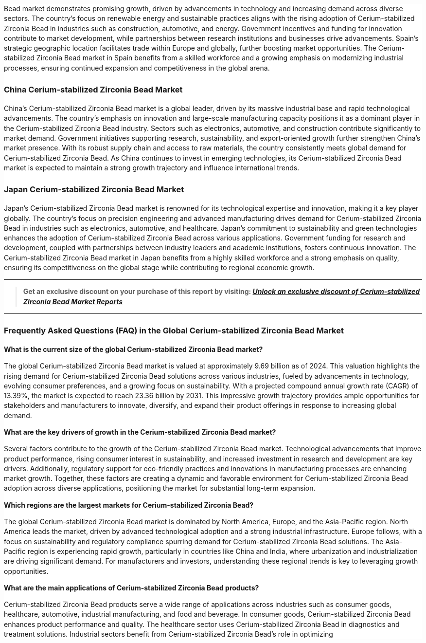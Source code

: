 Bead market demonstrates promising growth, driven by advancements in technology and increasing demand across diverse sectors. The country&rsquo;s focus on renewable energy and sustainable practices aligns with the rising adoption of Cerium-stabilized Zirconia Bead in industries such as construction, automotive, and energy. Government incentives and funding for innovation contribute to market development, while partnerships between research institutions and businesses drive advancements. Spain&rsquo;s strategic geographic location facilitates trade within Europe and globally, further boosting market opportunities. The Cerium-stabilized Zirconia Bead market in Spain benefits from a skilled workforce and a growing emphasis on modernizing industrial processes, ensuring continued expansion and competitiveness in the global arena.</p><h3>China Cerium-stabilized Zirconia Bead Market</h3><p>China&rsquo;s Cerium-stabilized Zirconia Bead market is a global leader, driven by its massive industrial base and rapid technological advancements. The country&rsquo;s emphasis on innovation and large-scale manufacturing capacity positions it as a dominant player in the Cerium-stabilized Zirconia Bead industry. Sectors such as electronics, automotive, and construction contribute significantly to market demand. Government initiatives supporting research, sustainability, and export-oriented growth further strengthen China&rsquo;s market presence. With its robust supply chain and access to raw materials, the country consistently meets global demand for Cerium-stabilized Zirconia Bead. As China continues to invest in emerging technologies, its Cerium-stabilized Zirconia Bead market is expected to maintain a strong growth trajectory and influence international trends.</p><h3>Japan Cerium-stabilized Zirconia Bead Market</h3><p>Japan&rsquo;s Cerium-stabilized Zirconia Bead market is renowned for its technological expertise and innovation, making it a key player globally. The country&rsquo;s focus on precision engineering and advanced manufacturing drives demand for Cerium-stabilized Zirconia Bead in industries such as electronics, automotive, and healthcare. Japan&rsquo;s commitment to sustainability and green technologies enhances the adoption of Cerium-stabilized Zirconia Bead across various applications. Government funding for research and development, coupled with partnerships between industry leaders and academic institutions, fosters continuous innovation. The Cerium-stabilized Zirconia Bead market in Japan benefits from a highly skilled workforce and a strong emphasis on quality, ensuring its competitiveness on the global stage while contributing to regional economic growth.</p><hr /><blockquote><p><strong>Get an exclusive discount on your purchase of this report by visiting: <em><a href="://marketresearchpulse.com/ask-for-discount/117082?utm_source=Github&amp;utm_medium=0111">Unlock an exclusive discount of Cerium-stabilized Zirconia Bead Market Reports</a></em>&nbsp;</strong></p></blockquote><hr /><h3>Frequently Asked Questions (FAQ) in the Global Cerium-stabilized Zirconia Bead Market</h3><p><strong>What is the current size of the global Cerium-stabilized Zirconia Bead market?</strong></p><p>The global Cerium-stabilized Zirconia Bead market is valued at approximately 9.69 billion as of 2024. This valuation highlights the rising demand for Cerium-stabilized Zirconia Bead solutions across various industries, fueled by advancements in technology, evolving consumer preferences, and a growing focus on sustainability. With a projected compound annual growth rate (CAGR) of 13.39%, the market is expected to reach 23.36 billion by 2031. This impressive growth trajectory provides ample opportunities for stakeholders and manufacturers to innovate, diversify, and expand their product offerings in response to increasing global demand.</p><p><strong>What are the key drivers of growth in the Cerium-stabilized Zirconia Bead market?</strong></p><p>Several factors contribute to the growth of the Cerium-stabilized Zirconia Bead market. Technological advancements that improve product performance, rising consumer interest in sustainability, and increased investment in research and development are key drivers. Additionally, regulatory support for eco-friendly practices and innovations in manufacturing processes are enhancing market growth. Together, these factors are creating a dynamic and favorable environment for Cerium-stabilized Zirconia Bead adoption across diverse applications, positioning the market for substantial long-term expansion.</p><p><strong>Which regions are the largest markets for Cerium-stabilized Zirconia Bead?</strong></p><p>The global Cerium-stabilized Zirconia Bead market is dominated by North America, Europe, and the Asia-Pacific region. North America leads the market, driven by advanced technological adoption and a strong industrial infrastructure. Europe follows, with a focus on sustainability and regulatory compliance spurring demand for Cerium-stabilized Zirconia Bead solutions. The Asia-Pacific region is experiencing rapid growth, particularly in countries like China and India, where urbanization and industrialization are driving significant demand. For manufacturers and investors, understanding these regional trends is key to leveraging growth opportunities.</p><p><strong>What are the main applications of Cerium-stabilized Zirconia Bead products?</strong></p><p>Cerium-stabilized Zirconia Bead products serve a wide range of applications across industries such as consumer goods, healthcare, automotive, industrial manufacturing, and food and beverage. In consumer goods, Cerium-stabilized Zirconia Bead enhances product performance and quality. The healthcare sector uses Cerium-stabilized Zirconia Bead in diagnostics and treatment solutions. Industrial sectors benefit from Cerium-stabilized Zirconia Bead&rsquo;s role in optimizing